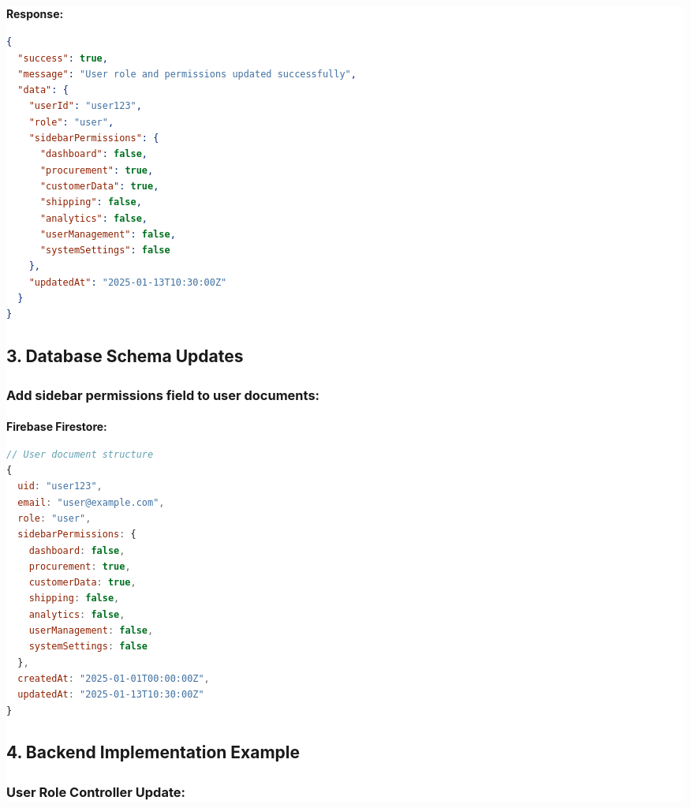 **Response:**

```json
{
  "success": true,
  "message": "User role and permissions updated successfully",
  "data": {
    "userId": "user123",
    "role": "user",
    "sidebarPermissions": {
      "dashboard": false,
      "procurement": true,
      "customerData": true,
      "shipping": false,
      "analytics": false,
      "userManagement": false,
      "systemSettings": false
    },
    "updatedAt": "2025-01-13T10:30:00Z"
  }
}
```

## 3. Database Schema Updates

### Add sidebar permissions field to user documents:

**Firebase Firestore:**

```javascript
// User document structure
{
  uid: "user123",
  email: "user@example.com",
  role: "user",
  sidebarPermissions: {
    dashboard: false,
    procurement: true,
    customerData: true,
    shipping: false,
    analytics: false,
    userManagement: false,
    systemSettings: false
  },
  createdAt: "2025-01-01T00:00:00Z",
  updatedAt: "2025-01-13T10:30:00Z"
}
```

## 4. Backend Implementation Example

### User Role Controller Update:
